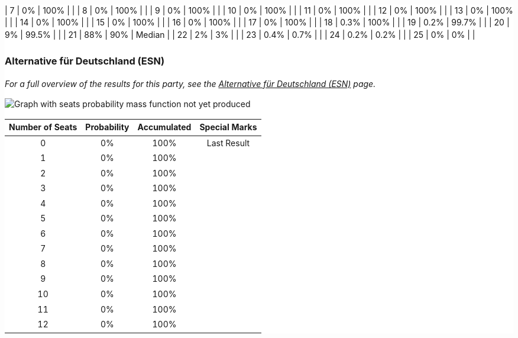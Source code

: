 | 7 | 0% | 100% |  |
| 8 | 0% | 100% |  |
| 9 | 0% | 100% |  |
| 10 | 0% | 100% |  |
| 11 | 0% | 100% |  |
| 12 | 0% | 100% |  |
| 13 | 0% | 100% |  |
| 14 | 0% | 100% |  |
| 15 | 0% | 100% |  |
| 16 | 0% | 100% |  |
| 17 | 0% | 100% |  |
| 18 | 0.3% | 100% |  |
| 19 | 0.2% | 99.7% |  |
| 20 | 9% | 99.5% |  |
| 21 | 88% | 90% | Median |
| 22 | 2% | 3% |  |
| 23 | 0.4% | 0.7% |  |
| 24 | 0.2% | 0.2% |  |
| 25 | 0% | 0% |  |

### Alternative für Deutschland (ESN)

*For a full overview of the results for this party, see the [Alternative für Deutschland (ESN)](party-alternativefürdeutschlandesn.html) page.*

![Graph with seats probability mass function not yet produced](2025-03-14-INSAandYouGov-seats-pmf-alternativefürdeutschlandesn.png "Seats Probability Mass Function")

| Number of Seats | Probability | Accumulated | Special Marks |
|:---------------:|:-----------:|:-----------:|:-------------:|
| 0 | 0% | 100% | Last Result |
| 1 | 0% | 100% |  |
| 2 | 0% | 100% |  |
| 3 | 0% | 100% |  |
| 4 | 0% | 100% |  |
| 5 | 0% | 100% |  |
| 6 | 0% | 100% |  |
| 7 | 0% | 100% |  |
| 8 | 0% | 100% |  |
| 9 | 0% | 100% |  |
| 10 | 0% | 100% |  |
| 11 | 0% | 100% |  |
| 12 | 0% | 100% |  |